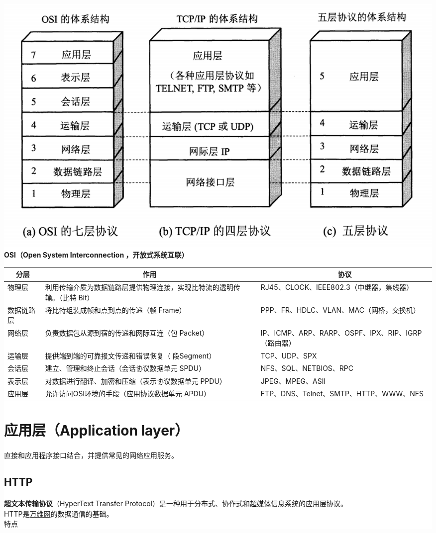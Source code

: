 ![](./assets/1643807418041-e22d909e-f6e6-4703-8ac8-18b51c69511d.png)  <br />  **OSI（Open System Interconnection ，开放式系统互联）**

| 分层 | 作用 | 协议 |
| --- | --- | --- |
| 物理层 | 利用传输介质为数据链路层提供物理连接，实现比特流的透明传输。（比特 Bit） | RJ45、CLOCK、IEEE802.3（中继器，集线器） |
| 数据链路层 | 将比特组装成帧和点到点的传递（帧 Frame） | PPP、FR、HDLC、VLAN、MAC（网桥，交换机） |
| 网络层 | 负责数据包从源到宿的传递和网际互连（包 Packet） | IP、ICMP、ARP、RARP、OSPF、IPX、RIP、IGRP（路由器） |
| 运输层 | 提供端到端的可靠报文传递和错误恢复（ 段Segment） | TCP、UDP、SPX |
| 会话层 | 建立、管理和终止会话（会话协议数据单元 SPDU） | NFS、SQL、NETBIOS、RPC |
| 表示层 | 对数据进行翻译、加密和压缩（表示协议数据单元 PPDU） | JPEG、MPEG、ASII |
| 应用层 | 允许访问OSI环境的手段（应用协议数据单元 APDU） | FTP、DNS、Telnet、SMTP、HTTP、WWW、NFS |


# 应用层（Application layer）
直接和应用程序接口结合，并提供常见的网络应用服务。

## HTTP
**超文本传输协议**（HyperText Transfer Protocol）是一种用于分布式、协作式和[超媒体](https://zh.wikipedia.org/wiki/%E8%B6%85%E5%AA%92%E9%AB%94)信息系统的应用层协议。  <br />  HTTP是[万维网](https://zh.wikipedia.org/wiki/%E5%85%A8%E7%90%83%E8%B3%87%E8%A8%8A%E7%B6%B2)的数据通信的基础。  <br />  特点
